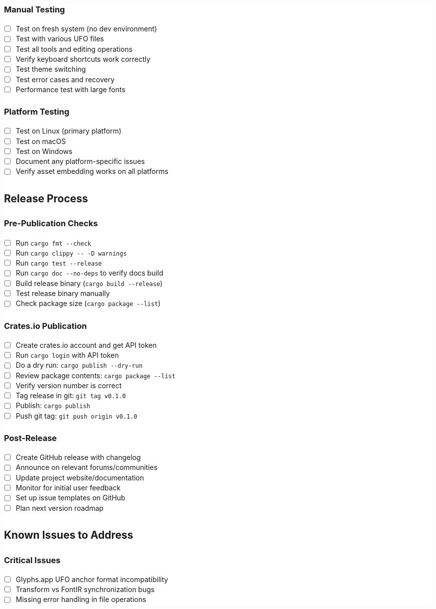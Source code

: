 ### Manual Testing
- [ ] Test on fresh system (no dev environment)
- [ ] Test with various UFO files
- [ ] Test all tools and editing operations
- [ ] Verify keyboard shortcuts work correctly
- [ ] Test theme switching
- [ ] Test error cases and recovery
- [ ] Performance test with large fonts

### Platform Testing
- [ ] Test on Linux (primary platform)
- [ ] Test on macOS
- [ ] Test on Windows
- [ ] Document any platform-specific issues
- [ ] Verify asset embedding works on all platforms

## Release Process

### Pre-Publication Checks
- [ ] Run `cargo fmt --check`
- [ ] Run `cargo clippy -- -D warnings`
- [ ] Run `cargo test --release`
- [ ] Run `cargo doc --no-deps` to verify docs build
- [ ] Build release binary (`cargo build --release`)
- [ ] Test release binary manually
- [ ] Check package size (`cargo package --list`)

### Crates.io Publication
- [ ] Create crates.io account and get API token
- [ ] Run `cargo login` with API token
- [ ] Do a dry run: `cargo publish --dry-run`
- [ ] Review package contents: `cargo package --list`
- [ ] Verify version number is correct
- [ ] Tag release in git: `git tag v0.1.0`
- [ ] Publish: `cargo publish`
- [ ] Push git tag: `git push origin v0.1.0`

### Post-Release
- [ ] Create GitHub release with changelog
- [ ] Announce on relevant forums/communities
- [ ] Update project website/documentation
- [ ] Monitor for initial user feedback
- [ ] Set up issue templates on GitHub
- [ ] Plan next version roadmap

## Known Issues to Address

### Critical Issues
- [ ] Glyphs.app UFO anchor format incompatibility
- [ ] Transform vs FontIR synchronization bugs
- [ ] Missing error handling in file operations
